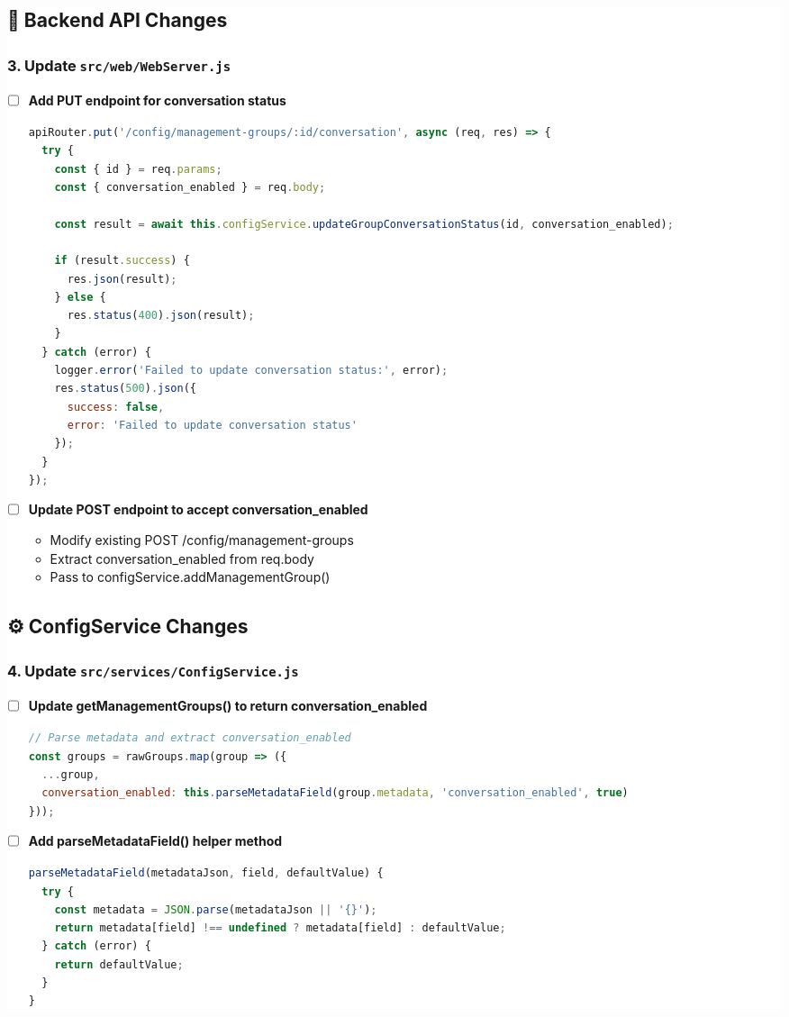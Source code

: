 ## 🔧 Backend API Changes

### 3. Update `src/web/WebServer.js`
- [ ] **Add PUT endpoint for conversation status**
  ```javascript
  apiRouter.put('/config/management-groups/:id/conversation', async (req, res) => {
    try {
      const { id } = req.params;
      const { conversation_enabled } = req.body;
      
      const result = await this.configService.updateGroupConversationStatus(id, conversation_enabled);
      
      if (result.success) {
        res.json(result);
      } else {
        res.status(400).json(result);
      }
    } catch (error) {
      logger.error('Failed to update conversation status:', error);
      res.status(500).json({
        success: false,
        error: 'Failed to update conversation status'
      });
    }
  });
  ```

- [ ] **Update POST endpoint to accept conversation_enabled**
  - Modify existing POST /config/management-groups
  - Extract conversation_enabled from req.body
  - Pass to configService.addManagementGroup()

## ⚙️ ConfigService Changes

### 4. Update `src/services/ConfigService.js`
- [ ] **Update getManagementGroups() to return conversation_enabled**
  ```javascript
  // Parse metadata and extract conversation_enabled
  const groups = rawGroups.map(group => ({
    ...group,
    conversation_enabled: this.parseMetadataField(group.metadata, 'conversation_enabled', true)
  }));
  ```

- [ ] **Add parseMetadataField() helper method**
  ```javascript
  parseMetadataField(metadataJson, field, defaultValue) {
    try {
      const metadata = JSON.parse(metadataJson || '{}');
      return metadata[field] !== undefined ? metadata[field] : defaultValue;
    } catch (error) {
      return defaultValue;
    }
  }
  ```
